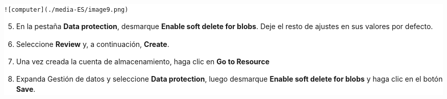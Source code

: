     ![computer](./media-ES/image9.png)

5.  En la pestaña **Data protection**, desmarque **Enable soft delete
    for blobs**. Deje el resto de ajustes en sus valores por defecto.

6.  Seleccione **Review** y, a continuación, **Create**.

7.  Una vez creada la cuenta de almacenamiento, haga clic en **Go to
    Resource**

8.  Expanda Gestión de datos y seleccione **Data protection**, luego
    desmarque **Enable soft delete for blobs** y haga clic en el botón
    **Save**.
